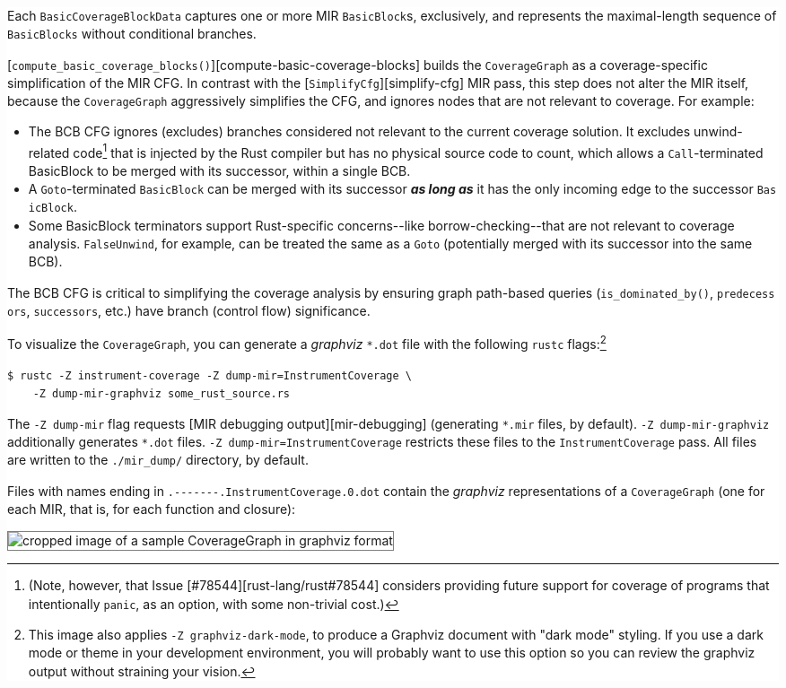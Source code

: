Each `BasicCoverageBlockData` captures one or more MIR `BasicBlock`s,
exclusively, and represents the maximal-length sequence of `BasicBlocks`
without conditional branches.

[`compute_basic_coverage_blocks()`][compute-basic-coverage-blocks] builds the
`CoverageGraph` as a coverage-specific simplification of the MIR CFG. In
contrast with the [`SimplifyCfg`][simplify-cfg] MIR pass, this step does
not alter the MIR itself, because the `CoverageGraph` aggressively simplifies
the CFG, and ignores nodes that are not relevant to coverage. For example:

  - The BCB CFG ignores (excludes) branches considered not relevant
    to the current coverage solution. It excludes unwind-related code[^78544]
    that is injected by the Rust compiler but has no physical source
    code to count, which allows a `Call`-terminated BasicBlock
    to be merged with its successor, within a single BCB.
  - A `Goto`-terminated `BasicBlock` can be merged with its successor
    **_as long as_** it has the only incoming edge to the successor
    `BasicBlock`.
  - Some BasicBlock terminators support Rust-specific concerns--like
    borrow-checking--that are not relevant to coverage analysis. `FalseUnwind`,
    for example, can be treated the same as a `Goto` (potentially merged with
    its successor into the same BCB).

[^78544]: (Note, however, that Issue [#78544][rust-lang/rust#78544] considers
providing future support for coverage of programs that intentionally
`panic`, as an option, with some non-trivial cost.)

The BCB CFG is critical to simplifying the coverage analysis by ensuring graph path-based
queries (`is_dominated_by()`, `predecessors`, `successors`, etc.) have branch (control flow)
significance.

To visualize the `CoverageGraph`, you can generate a _graphviz_ `*.dot`
file with the following `rustc` flags:[^graphviz-dark-mode]

[^graphviz-dark-mode]: This image also applies `-Z graphviz-dark-mode`, to
produce a Graphviz document with "dark mode" styling. If you use a dark mode or
theme in your development environment, you will probably want to use this
option so you can review the graphviz output without straining your vision.

```shell
$ rustc -Z instrument-coverage -Z dump-mir=InstrumentCoverage \
    -Z dump-mir-graphviz some_rust_source.rs
```

The `-Z dump-mir` flag requests [MIR debugging
output][mir-debugging] (generating `*.mir` files, by default).
`-Z dump-mir-graphviz` additionally generates `*.dot` files.
`-Z dump-mir=InstrumentCoverage` restricts these files to the
`InstrumentCoverage` pass. All files are written to the `./mir_dump/`
directory, by default.

Files with names ending in `.-------.InstrumentCoverage.0.dot` contain the
_graphviz_ representations of a `CoverageGraph` (one for each MIR, that is,
for each function and closure):

<img alt="cropped image of a sample CoverageGraph in graphviz format"
 src="img/coverage-graphviz-01.png" style="border: 1px solid gray" class="center"/>
<br/>


[llvm-instrprof-increment]: https://llvm.org/docs/LangRef.html#llvm-instrprof-increment-intrinsic
[coverage map]: https://llvm.org/docs/CoverageMappingFormat.html
[unstable-book-instrument-coverage]: https://doc.rust-lang.org/nightly/unstable-book/compiler-flags/instrument-coverage.html
[compiler-rt-profile]: https://github.com/llvm/llvm-project/tree/main/compiler-rt/lib/profile
[crate-loader-postprocess]: https://doc.rust-lang.org/nightly/nightly-rustc/rustc_metadata/creader/struct.CrateLoader.html#method.postprocess
[mir-passes]: mir/passes.md
[mir-instrument-coverage]: https://github.com/rust-lang/rust/tree/master/compiler/rustc_mir_transform/src/coverage
[code-region]: https://doc.rust-lang.org/nightly/nightly-rustc/rustc_middle/mir/coverage/struct.CodeRegion.html
[counter-coverage-kind]: https://doc.rust-lang.org/nightly/nightly-rustc/rustc_middle/mir/coverage/enum.CoverageKind.html#variant.Counter
[expression-coverage-kind]: https://doc.rust-lang.org/nightly/nightly-rustc/rustc_middle/mir/coverage/enum.CoverageKind.html#variant.Expression
[coverage-statement]: https://doc.rust-lang.org/nightly/nightly-rustc/rustc_middle/mir/enum.StatementKind.html#variant.Coverage
[instrument-coverage-pass-details]: #implementation-details-of-the-instrumentcoverage-mir-pass
[backend-lowering-mir]: backend/lowering-mir.md
[codegen-statement]: https://doc.rust-lang.org/nightly/nightly-rustc/rustc_codegen_ssa/mir/struct.FunctionCx.html#method.codegen_statement
[codegen-coverage]: https://doc.rust-lang.org/nightly/nightly-rustc/rustc_codegen_ssa/mir/struct.FunctionCx.html#method.codegen_coverage
[function-coverage]: https://doc.rust-lang.org/nightly/nightly-rustc/rustc_codegen_ssa/coverageinfo/map/struct.FunctionCoverage.html
[instrprof-increment]: https://doc.rust-lang.org/nightly/nightly-rustc/rustc_codegen_ssa/traits/trait.BuilderMethods.html#tymethod.instrprof_increment
[^llvm-and-covmap-versions]: The Rust compiler (as of 
[compile-codegen-unit]: https://doc.rust-lang.org/nightly/nightly-rustc/rustc_codegen_llvm/base/fn.compile_codegen_unit.html
[coverageinfo-finalize]: https://doc.rust-lang.org/nightly/nightly-rustc/rustc_codegen_llvm/context/struct.CodegenCx.html#method.coverageinfo_finalize
[mapgen-finalize]: https://doc.rust-lang.org/nightly/nightly-rustc/rustc_codegen_llvm/coverageinfo/mapgen/fn.finalize.html
[coverage-mapping-format]: https://llvm.org/docs/CoverageMappingFormat.html
[add-unused-functions]: https://doc.rust-lang.org/nightly/nightly-rustc/rustc_codegen_llvm/coverageinfo/mapgen/fn.add_unused_functions.html
[mir-opt-test]: https://github.com/rust-lang/rust/blob/master/src/test/mir-opt/instrument_coverage.rs
[coverage-test-samples]: https://github.com/rust-lang/rust/tree/master/src/test/run-make-fulldeps/coverage
[`coverage-reports`]: https://github.com/rust-lang/rust/tree/master/src/test/run-make-fulldeps/coverage-reports
[`coverage-spanview`]: https://github.com/rust-lang/rust/tree/master/src/test/run-make-fulldeps/coverage-spanview
[spanview-debugging]: compiler-debugging.md#viewing-spanview-output
[`coverage-llvmir`]: https://github.com/rust-lang/rust/tree/master/src/test/run-make-fulldeps/coverage-llvmir
[^intermediate-expressions]: Intermediate expressions are sometimes required
[instrumentor]: https://doc.rust-lang.org/nightly/nightly-rustc/rustc_mir_transform/coverage/struct.Instrumentor.html
[coverage-graph]: https://doc.rust-lang.org/nightly/nightly-rustc/rustc_mir_transform/coverage/graph/struct.CoverageGraph.html
[inject-counters]: https://doc.rust-lang.org/nightly/nightly-rustc/rustc_mir_transform/coverage/struct.Instrumentor.html#method.inject_counters
[bcb]: https://doc.rust-lang.org/nightly/nightly-rustc/rustc_mir_transform/coverage/graph/struct.BasicCoverageBlock.html
[debug]: https://doc.rust-lang.org/nightly/nightly-rustc/rustc_mir_transform/coverage/debug
[generate-coverage-spans]: https://doc.rust-lang.org/nightly/nightly-rustc/rustc_mir_transform/coverage/spans/struct.CoverageSpans.html#method.generate_coverage_spans
[make-bcb-counters]: https://doc.rust-lang.org/nightly/nightly-rustc/rustc_mir_transform/coverage/counters/struct.BcbCounters.html#method.make_bcb_counters
[directed-graph]: https://doc.rust-lang.org/nightly/nightly-rustc/rustc_data_structures/graph/trait.DirectedGraph.html
[graph-traits]: https://doc.rust-lang.org/nightly/nightly-rustc/rustc_data_structures/graph/index.html#traits
[mir-dev-guide]: mir/index.md
[compute-basic-coverage-blocks]: https://doc.rust-lang.org/nightly/nightly-rustc/rustc_mir_transform/coverage/graph/struct.CoverageGraph.html#method.compute_basic_coverage_blocks
[simplify-cfg]: https://doc.rust-lang.org/nightly/nightly-rustc/rustc_mir_transform/simplify/struct.SimplifyCfg.html
[rust-lang/rust#78544]: https://github.com/rust-lang/rust/issues/78544
[mir-debugging]: mir/debugging.md
[bcb-from-bb]: https://doc.rust-lang.org/nightly/nightly-rustc/rustc_mir_transform/coverage/graph/struct.CoverageGraph.html#method.bcb_from_bb
[coverage-spans]: https://doc.rust-lang.org/nightly/nightly-rustc/rustc_mir_transform/coverage/spans/struct.CoverageSpans.html
[coverage-span]: https://doc.rust-lang.org/nightly/nightly-rustc/rustc_mir_transform/coverage/spans/struct.CoverageSpan.html
[to-refined-spans]: https://doc.rust-lang.org/nightly/nightly-rustc/rustc_mir_transform/coverage/spans/struct.CoverageSpans.html#method.to_refined_spans
[bcb-counters]: https://doc.rust-lang.org/nightly/nightly-rustc/rustc_mir_transform/coverage/counters/struct.BcbCounters.html
[traverse-coverage-graph-with-loops]: https://doc.rust-lang.org/nightly/nightly-rustc/rustc_mir_transform/coverage/graph/struct.TraverseCoverageGraphWithLoops.html
[inject-coverage-span-counters]: https://doc.rust-lang.org/nightly/nightly-rustc/rustc_mir_transform/coverage/struct.Instrumentor.html#method.inject_coverage_span_counters
[inject-indirect-counters]: https://doc.rust-lang.org/nightly/nightly-rustc/rustc_mir_transform/coverage/struct.Instrumentor.html#method.inject_indirect_counters
[inject-intermediate-expression]: https://doc.rust-lang.org/nightly/nightly-rustc/rustc_mir_transform/coverage/fn.inject_intermediate_expression.html
[coverage-debugging]: https://doc.rust-lang.org/nightly/nightly-rustc/rustc_mir_transform/coverage/debug/index.html